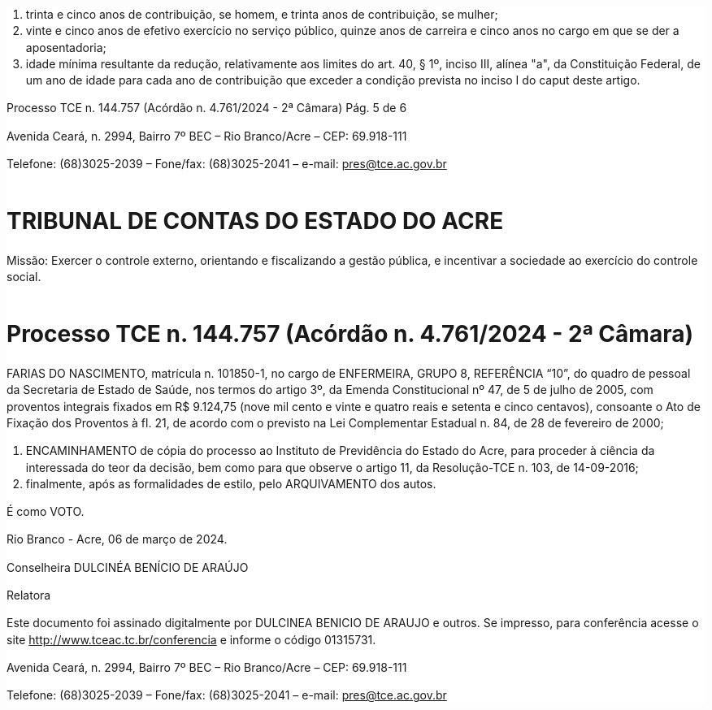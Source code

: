 1. trinta e cinco anos de contribuição, se homem, e trinta anos de contribuição, se mulher;
2. vinte e cinco anos de efetivo exercício no serviço público, quinze anos de carreira e cinco anos no cargo em que se der a aposentadoria;
3. idade mínima resultante da redução, relativamente aos limites do art. 40, § 1º, inciso III, alínea "a", da Constituição Federal, de um ano de idade para cada ano de contribuição que exceder a condição prevista no inciso I do caput deste artigo.

Processo TCE n. 144.757 (Acórdão n. 4.761/2024 - 2ª Câmara) Pág. 5 de 6

Avenida Ceará, n. 2994, Bairro 7º BEC – Rio Branco/Acre – CEP: 69.918-111

Telefone: (68)3025-2039 – Fone/fax: (68)3025-2041 – e-mail: pres@tce.ac.gov.br

# TRIBUNAL DE CONTAS DO ESTADO DO ACRE

Missão: Exercer o controle externo, orientando e fiscalizando a gestão pública, e incentivar a sociedade ao exercício do controle social.

# Processo TCE n. 144.757 (Acórdão n. 4.761/2024 - 2ª Câmara)

FARIAS DO NASCIMENTO, matrícula n. 101850-1, no cargo de ENFERMEIRA, GRUPO 8, REFERÊNCIA “10”, do quadro de pessoal da Secretaria de Estado de Saúde, nos termos do artigo 3º, da Emenda Constitucional nº 47, de 5 de julho de 2005, com proventos integrais fixados em R$ 9.124,75 (nove mil cento e vinte e quatro reais e setenta e cinco centavos), consoante o Ato de Fixação dos Proventos à fl. 21, de acordo com o previsto na Lei Complementar Estadual n. 84, de 28 de fevereiro de 2000;

1. ENCAMINHAMENTO de cópia do processo ao Instituto de Previdência do Estado do Acre, para proceder à ciência da interessada do teor da decisão, bem como para que observe o artigo 11, da Resolução-TCE n. 103, de 14-09-2016;
2. finalmente, após as formalidades de estilo, pelo ARQUIVAMENTO dos autos.

É como VOTO.

Rio Branco - Acre, 06 de março de 2024.

Conselheira DULCINÉA BENÍCIO DE ARAÚJO

Relatora

Este documento foi assinado digitalmente por DULCINEA BENICIO DE ARAUJO e outros. Se impresso, para conferência acesse o site http://www.tceac.tc.br/conferencia e informe o código 01315731.

Avenida Ceará, n. 2994, Bairro 7º BEC – Rio Branco/Acre – CEP: 69.918-111

Telefone: (68)3025-2039 – Fone/fax: (68)3025-2041 – e-mail: pres@tce.ac.gov.br

